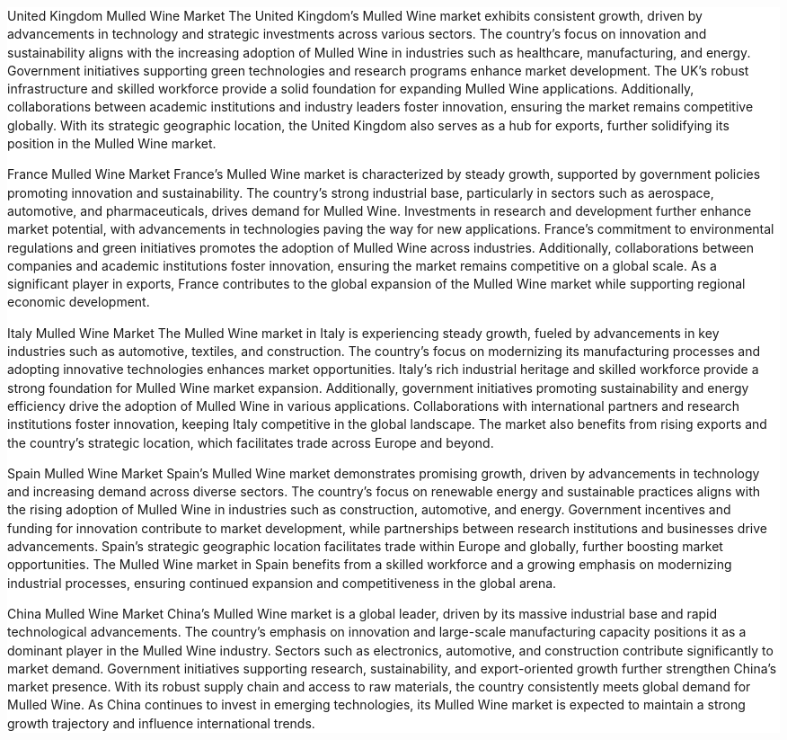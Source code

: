 United Kingdom Mulled Wine Market
The United Kingdom’s Mulled Wine market exhibits consistent growth, driven by advancements in technology and strategic investments across various sectors. The country’s focus on innovation and sustainability aligns with the increasing adoption of Mulled Wine in industries such as healthcare, manufacturing, and energy. Government initiatives supporting green technologies and research programs enhance market development. The UK’s robust infrastructure and skilled workforce provide a solid foundation for expanding Mulled Wine applications. Additionally, collaborations between academic institutions and industry leaders foster innovation, ensuring the market remains competitive globally. With its strategic geographic location, the United Kingdom also serves as a hub for exports, further solidifying its position in the Mulled Wine market.

France Mulled Wine Market
France’s Mulled Wine market is characterized by steady growth, supported by government policies promoting innovation and sustainability. The country’s strong industrial base, particularly in sectors such as aerospace, automotive, and pharmaceuticals, drives demand for Mulled Wine. Investments in research and development further enhance market potential, with advancements in technologies paving the way for new applications. France’s commitment to environmental regulations and green initiatives promotes the adoption of Mulled Wine across industries. Additionally, collaborations between companies and academic institutions foster innovation, ensuring the market remains competitive on a global scale. As a significant player in exports, France contributes to the global expansion of the Mulled Wine market while supporting regional economic development.

Italy Mulled Wine Market
The Mulled Wine market in Italy is experiencing steady growth, fueled by advancements in key industries such as automotive, textiles, and construction. The country’s focus on modernizing its manufacturing processes and adopting innovative technologies enhances market opportunities. Italy’s rich industrial heritage and skilled workforce provide a strong foundation for Mulled Wine market expansion. Additionally, government initiatives promoting sustainability and energy efficiency drive the adoption of Mulled Wine in various applications. Collaborations with international partners and research institutions foster innovation, keeping Italy competitive in the global landscape. The market also benefits from rising exports and the country’s strategic location, which facilitates trade across Europe and beyond.

Spain Mulled Wine Market
Spain’s Mulled Wine market demonstrates promising growth, driven by advancements in technology and increasing demand across diverse sectors. The country’s focus on renewable energy and sustainable practices aligns with the rising adoption of Mulled Wine in industries such as construction, automotive, and energy. Government incentives and funding for innovation contribute to market development, while partnerships between research institutions and businesses drive advancements. Spain’s strategic geographic location facilitates trade within Europe and globally, further boosting market opportunities. The Mulled Wine market in Spain benefits from a skilled workforce and a growing emphasis on modernizing industrial processes, ensuring continued expansion and competitiveness in the global arena.

China Mulled Wine Market
China’s Mulled Wine market is a global leader, driven by its massive industrial base and rapid technological advancements. The country’s emphasis on innovation and large-scale manufacturing capacity positions it as a dominant player in the Mulled Wine industry. Sectors such as electronics, automotive, and construction contribute significantly to market demand. Government initiatives supporting research, sustainability, and export-oriented growth further strengthen China’s market presence. With its robust supply chain and access to raw materials, the country consistently meets global demand for Mulled Wine. As China continues to invest in emerging technologies, its Mulled Wine market is expected to maintain a strong growth trajectory and influence international trends.
